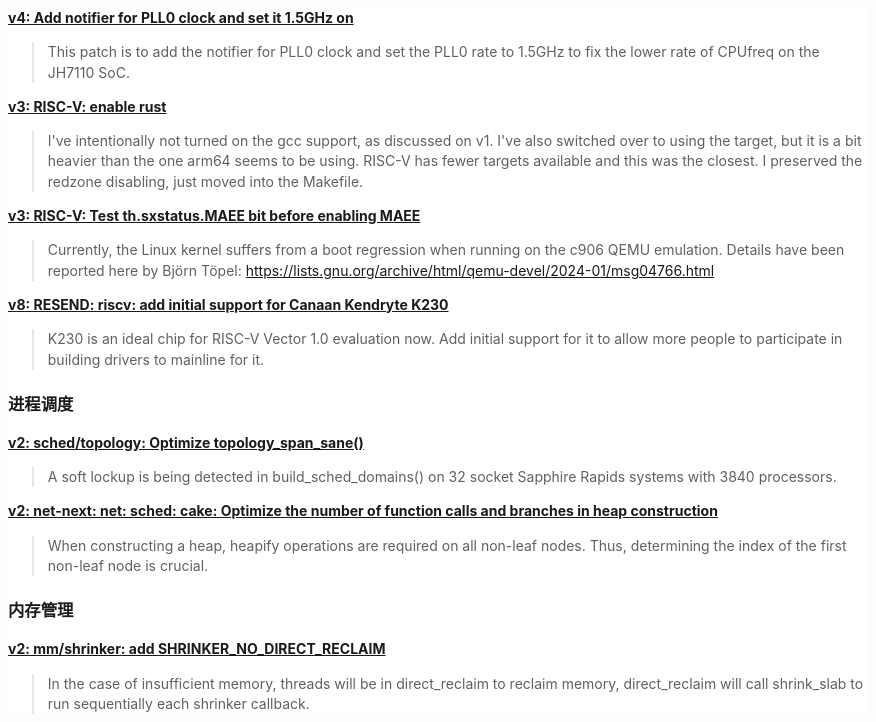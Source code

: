 **[v4: Add notifier for PLL0 clock and set it 1.5GHz on](http://lore.kernel.org/linux-riscv/20240410033148.213991-1-xingyu.wu@starfivetech.com/)**

> This patch is to add the notifier for PLL0 clock and set the PLL0 rate
> to 1.5GHz to fix the lower rate of CPUfreq on the JH7110 SoC.
>

**[v3: RISC-V: enable rust](http://lore.kernel.org/linux-riscv/20240409-unsaddle-skittle-c93eb77732bb@spud/)**

> I've intentionally not turned on the gcc support, as discussed on
> v1. I've also switched over to using the target, but it is a bit heavier
> than the one arm64 seems to be using. RISC-V has fewer targets available
> and this was the closest. I preserved the redzone disabling, just moved
> into the Makefile.
>

**[v3: RISC-V: Test th.sxstatus.MAEE bit before enabling MAEE](http://lore.kernel.org/linux-riscv/20240407213236.2121592-1-christoph.muellner@vrull.eu/)**

> Currently, the Linux kernel suffers from a boot regression when running
> on the c906 QEMU emulation. Details have been reported here by Bj&#246;rn T&#246;pel:
>   https://lists.gnu.org/archive/html/qemu-devel/2024-01/msg04766.html
>

**[v8: RESEND: riscv: add initial support for Canaan Kendryte K230](http://lore.kernel.org/linux-riscv/tencent_22BA0425B4DF1CA1713B62E4423C1BFBF809@qq.com/)**

> K230 is an ideal chip for RISC-V Vector 1.0 evaluation now. Add initial
> support for it to allow more people to participate in building drivers
> to mainline for it.
>

### 进程调度

**[v2: sched/topology: Optimize topology_span_sane()](http://lore.kernel.org/lkml/20240410213311.511470-1-kyle.meyer@hpe.com/)**

> A soft lockup is being detected in build_sched_domains() on 32 socket
> Sapphire Rapids systems with 3840 processors.
>

**[v2: net-next: net: sched: cake: Optimize the number of function calls and branches in heap construction](http://lore.kernel.org/lkml/20240408174716.751069-1-visitorckw@gmail.com/)**

> When constructing a heap, heapify operations are required on all
> non-leaf nodes. Thus, determining the index of the first non-leaf node
> is crucial.
>

### 内存管理

**[v2: mm/shrinker: add SHRINKER_NO_DIRECT_RECLAIM](http://lore.kernel.org/linux-mm/20240413015410.30951-1-lipeifeng@oppo.com/)**

> In the case of insufficient memory, threads will be in direct_reclaim to
> reclaim memory, direct_reclaim will call shrink_slab to run sequentially
> each shrinker callback.
>

